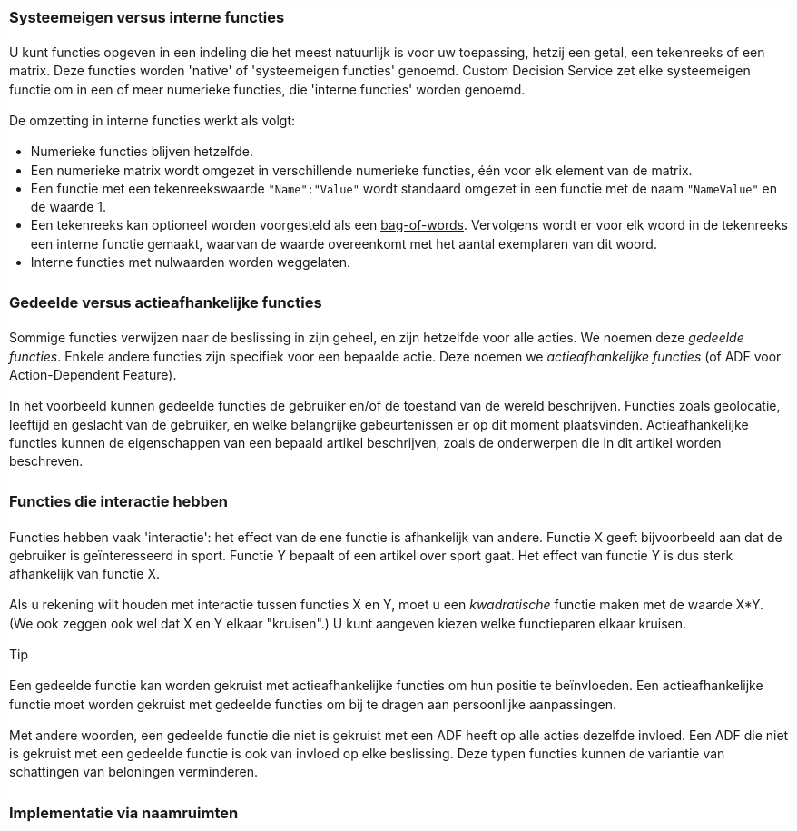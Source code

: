 ### <a name="native-vs-internal-features"></a>Systeemeigen versus interne functies

U kunt functies opgeven in een indeling die het meest natuurlijk is voor uw toepassing, hetzij een getal, een tekenreeks of een matrix. Deze functies worden 'native' of 'systeemeigen functies' genoemd. Custom Decision Service zet elke systeemeigen functie om in een of meer numerieke functies, die 'interne functies' worden genoemd.

De omzetting in interne functies werkt als volgt:

- Numerieke functies blijven hetzelfde.
- Een numerieke matrix wordt omgezet in verschillende numerieke functies, één voor elk element van de matrix.
- Een functie met een tekenreekswaarde `"Name":"Value"` wordt standaard omgezet in een functie met de naam `"NameValue"` en de waarde 1.
- Een tekenreeks kan optioneel worden voorgesteld als een [bag-of-words](https://en.wikipedia.org/wiki/Bag-of-words_model). Vervolgens wordt er voor elk woord in de tekenreeks een interne functie gemaakt, waarvan de waarde overeenkomt met het aantal exemplaren van dit woord.
- Interne functies met nulwaarden worden weggelaten.

### <a name="shared-vs-action-dependent-features"></a>Gedeelde versus actieafhankelijke functies

Sommige functies verwijzen naar de beslissing in zijn geheel, en zijn hetzelfde voor alle acties. We noemen deze *gedeelde functies*. Enkele andere functies zijn specifiek voor een bepaalde actie. Deze noemen we *actieafhankelijke functies* (of ADF voor Action-Dependent Feature).

In het voorbeeld kunnen gedeelde functies de gebruiker en/of de toestand van de wereld beschrijven. Functies zoals geolocatie, leeftijd en geslacht van de gebruiker, en welke belangrijke gebeurtenissen er op dit moment plaatsvinden. Actieafhankelijke functies kunnen de eigenschappen van een bepaald artikel beschrijven, zoals de onderwerpen die in dit artikel worden beschreven.

### <a name="interacting-features"></a>Functies die interactie hebben

Functies hebben vaak 'interactie': het effect van de ene functie is afhankelijk van andere. Functie X geeft bijvoorbeeld aan dat de gebruiker is geïnteresseerd in sport. Functie Y bepaalt of een artikel over sport gaat. Het effect van functie Y is dus sterk afhankelijk van functie X.

Als u rekening wilt houden met interactie tussen functies X en Y, moet u een *kwadratische* functie maken met de waarde X\*Y. (We ook zeggen ook wel dat X en Y elkaar "kruisen".) U kunt aangeven kiezen welke functieparen elkaar kruisen.

> [!TIP]
> Een gedeelde functie kan worden gekruist met actieafhankelijke functies om hun positie te beïnvloeden. Een actieafhankelijke functie moet worden gekruist met gedeelde functies om bij te dragen aan persoonlijke aanpassingen.

Met andere woorden, een gedeelde functie die niet is gekruist met een ADF heeft op alle acties dezelfde invloed. Een ADF die niet is gekruist met een gedeelde functie is ook van invloed op elke beslissing. Deze typen functies kunnen de variantie van schattingen van beloningen verminderen.

### <a name="implementation-via-namespaces"></a>Implementatie via naamruimten

